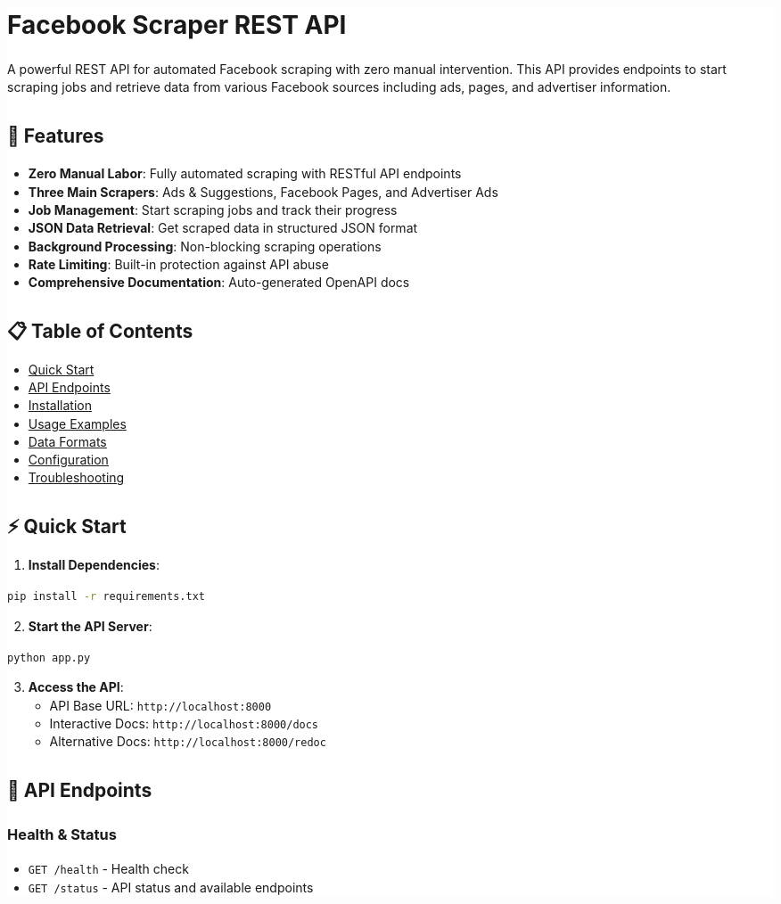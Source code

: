 # Facebook Scraper REST API

A powerful REST API for automated Facebook scraping with zero manual intervention. This API provides endpoints to start scraping jobs and retrieve data from various Facebook sources including ads, pages, and advertiser information.

## 🚀 Features

- **Zero Manual Labor**: Fully automated scraping with RESTful API endpoints
- **Three Main Scrapers**: Ads & Suggestions, Facebook Pages, and Advertiser Ads
- **Job Management**: Start scraping jobs and track their progress
- **JSON Data Retrieval**: Get scraped data in structured JSON format
- **Background Processing**: Non-blocking scraping operations
- **Rate Limiting**: Built-in protection against API abuse
- **Comprehensive Documentation**: Auto-generated OpenAPI docs

## 📋 Table of Contents

- [Quick Start](#quick-start)
- [API Endpoints](#api-endpoints)
- [Installation](#installation)
- [Usage Examples](#usage-examples)
- [Data Formats](#data-formats)
- [Configuration](#configuration)
- [Troubleshooting](#troubleshooting)

## ⚡ Quick Start

1. **Install Dependencies**:

```bash
pip install -r requirements.txt
```

2. **Start the API Server**:

```bash
python app.py
```

3. **Access the API**:
   - API Base URL: `http://localhost:8000`
   - Interactive Docs: `http://localhost:8000/docs`
   - Alternative Docs: `http://localhost:8000/redoc`

## 🔌 API Endpoints

### Health & Status

- `GET /health` - Health check
- `GET /status` - API status and available endpoints
